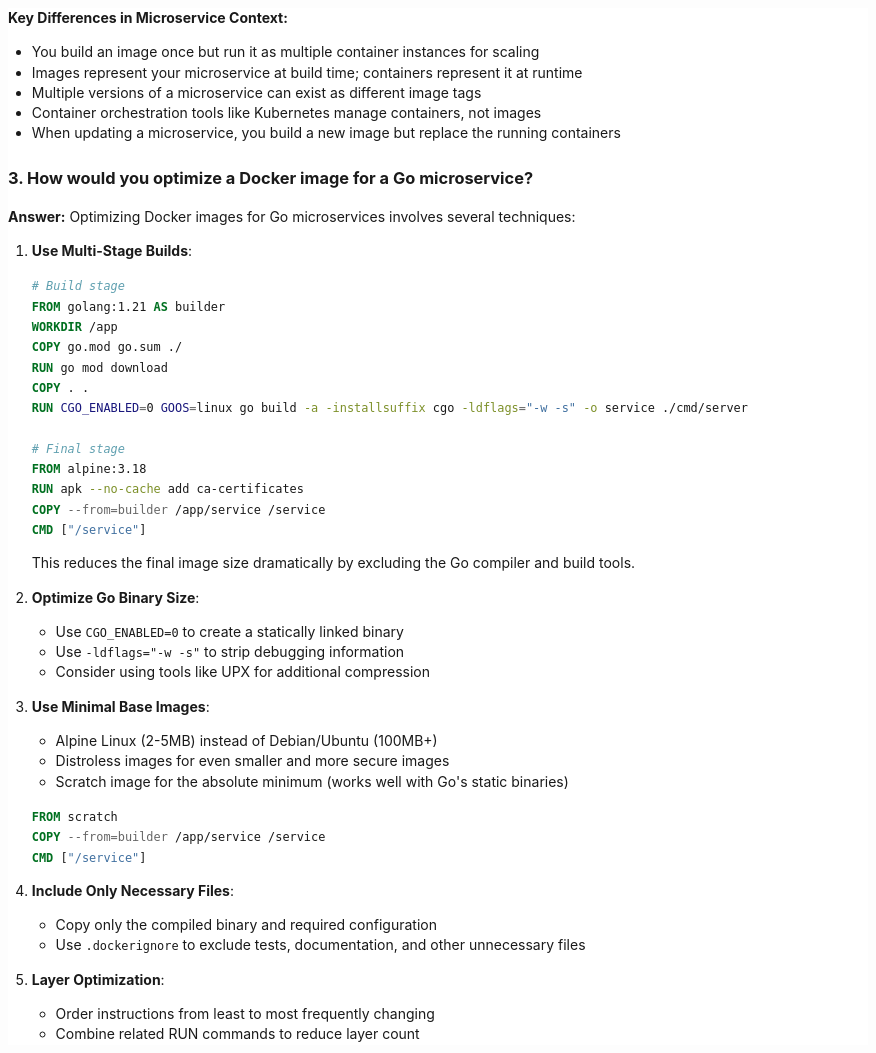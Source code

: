 **Key Differences in Microservice Context:**
- You build an image once but run it as multiple container instances for scaling
- Images represent your microservice at build time; containers represent it at runtime
- Multiple versions of a microservice can exist as different image tags
- Container orchestration tools like Kubernetes manage containers, not images
- When updating a microservice, you build a new image but replace the running containers

### 3. How would you optimize a Docker image for a Go microservice?

**Answer:**
Optimizing Docker images for Go microservices involves several techniques:

1. **Use Multi-Stage Builds**:
   ```dockerfile
   # Build stage
   FROM golang:1.21 AS builder
   WORKDIR /app
   COPY go.mod go.sum ./
   RUN go mod download
   COPY . .
   RUN CGO_ENABLED=0 GOOS=linux go build -a -installsuffix cgo -ldflags="-w -s" -o service ./cmd/server

   # Final stage
   FROM alpine:3.18
   RUN apk --no-cache add ca-certificates
   COPY --from=builder /app/service /service
   CMD ["/service"]
   ```
   This reduces the final image size dramatically by excluding the Go compiler and build tools.

2. **Optimize Go Binary Size**:
   - Use `CGO_ENABLED=0` to create a statically linked binary
   - Use `-ldflags="-w -s"` to strip debugging information
   - Consider using tools like UPX for additional compression

3. **Use Minimal Base Images**:
   - Alpine Linux (2-5MB) instead of Debian/Ubuntu (100MB+)
   - Distroless images for even smaller and more secure images
   - Scratch image for the absolute minimum (works well with Go's static binaries)
   ```dockerfile
   FROM scratch
   COPY --from=builder /app/service /service
   CMD ["/service"]
   ```

4. **Include Only Necessary Files**:
   - Copy only the compiled binary and required configuration
   - Use `.dockerignore` to exclude tests, documentation, and other unnecessary files

5. **Layer Optimization**:
   - Order instructions from least to most frequently changing
   - Combine related RUN commands to reduce layer count
